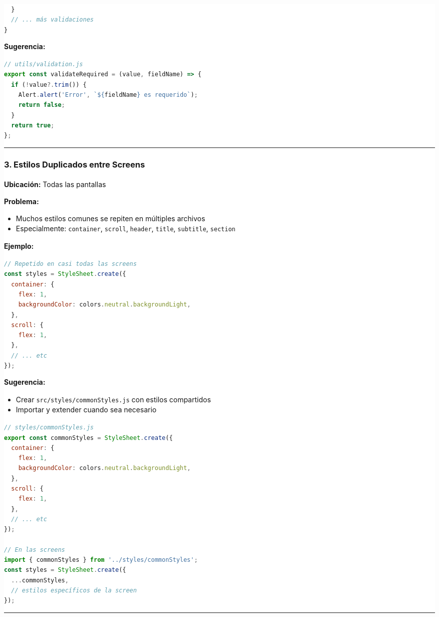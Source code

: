 ```javascript
  }
  // ... más validaciones
}
```

**Sugerencia:**
```javascript
// utils/validation.js
export const validateRequired = (value, fieldName) => {
  if (!value?.trim()) {
    Alert.alert('Error', `${fieldName} es requerido`);
    return false;
  }
  return true;
};
```

---

### 3. Estilos Duplicados entre Screens

**Ubicación:** Todas las pantallas

**Problema:**
- Muchos estilos comunes se repiten en múltiples archivos
- Especialmente: `container`, `scroll`, `header`, `title`, `subtitle`, `section`

**Ejemplo:**
```javascript
// Repetido en casi todas las screens
const styles = StyleSheet.create({
  container: {
    flex: 1,
    backgroundColor: colors.neutral.backgroundLight,
  },
  scroll: {
    flex: 1,
  },
  // ... etc
});
```

**Sugerencia:**
- Crear `src/styles/commonStyles.js` con estilos compartidos
- Importar y extender cuando sea necesario

```javascript
// styles/commonStyles.js
export const commonStyles = StyleSheet.create({
  container: {
    flex: 1,
    backgroundColor: colors.neutral.backgroundLight,
  },
  scroll: {
    flex: 1,
  },
  // ... etc
});

// En las screens
import { commonStyles } from '../styles/commonStyles';
const styles = StyleSheet.create({
  ...commonStyles,
  // estilos específicos de la screen
});
```

---